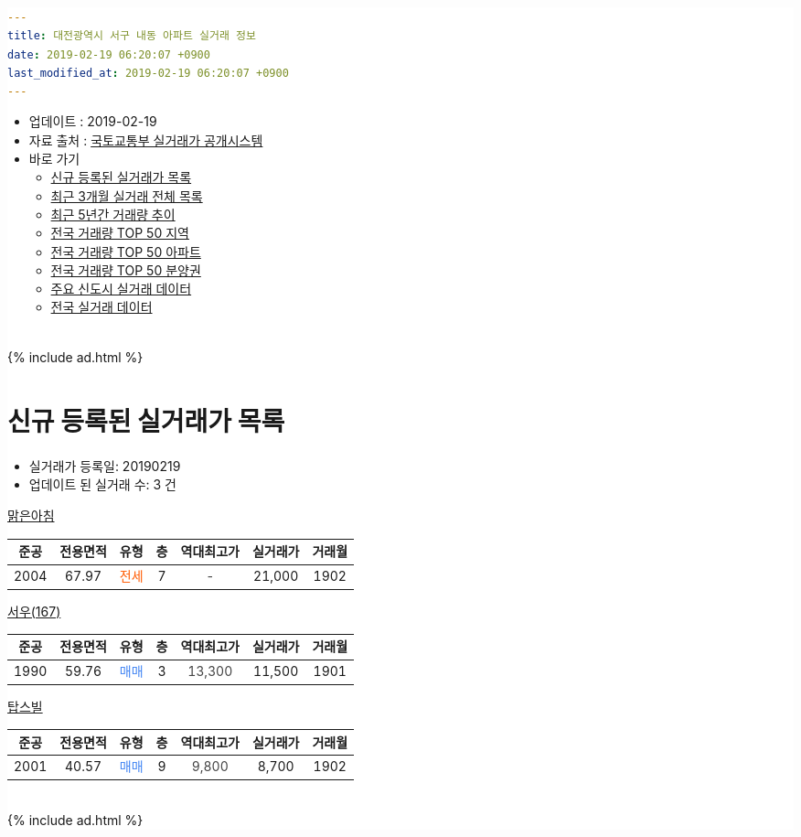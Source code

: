 ```yaml
---
title: 대전광역시 서구 내동 아파트 실거래 정보
date: 2019-02-19 06:20:07 +0900
last_modified_at: 2019-02-19 06:20:07 +0900
---
```


* 업데이트 : 2019-02-19
* 자료 출처 : [국토교통부 실거래가 공개시스템](http://rt.molit.go.kr)
* 바로 가기
    * [신규 등록된 실거래가 목록](#신규-등록된-실거래가-목록)
    * [최근 3개월 실거래 전체 목록](#최근-3개월-실거래-전체-목록)
    * [최근 5년간 거래량 추이](#최근-5년간-거래량-추이)
    * [전국 거래량 TOP 50 지역](https://inasie.github.io/apt-trade-info/최근-3개월-전국에서-가장-거래가-많이-발생한-지역)
    * [전국 거래량 TOP 50 아파트](https://inasie.github.io/apt-trade-info/최근-3개월-전국에서-가장-거래가-많이-발생한-아파트)
    * [전국 거래량 TOP 50 분양권](https://inasie.github.io/apt-trade-info/최근-3개월-전국에서-가장-거래가-많이-발생한-분양권)
    * [주요 신도시 실거래 데이터](https://inasie.github.io/apt-trade-info/주요-신도시)
    * [전국 실거래 데이터](https://inasie.github.io/apt-trade-info/전국)
<br>
{% include ad.html %}
<br>

# 신규 등록된 실거래가 목록
* 실거래가 등록일: 20190219
* 업데이트 된 실거래 수: 3 건


[맑은아침](https://search.naver.com/search.naver?query=%EB%8C%80%EC%A0%84%EA%B4%91%EC%97%AD%EC%8B%9C+%EC%84%9C%EA%B5%AC+%EB%82%B4%EB%8F%99+%EB%A7%91%EC%9D%80%EC%95%84%EC%B9%A8)

|준공|전용면적|유형|층|역대최고가|실거래가|거래월|
|:---:|:---:|:---:|:---:|:---:|:---:|:---:|
|2004|67.97|<span style="color:#ff5a00">전세</span>|7|<span style="color:#444444">-</span>|21,000|1902|

[서우(167)](https://search.naver.com/search.naver?query=%EB%8C%80%EC%A0%84%EA%B4%91%EC%97%AD%EC%8B%9C+%EC%84%9C%EA%B5%AC+%EB%82%B4%EB%8F%99+%EC%84%9C%EC%9A%B0%28167%29)

|준공|전용면적|유형|층|역대최고가|실거래가|거래월|
|:---:|:---:|:---:|:---:|:---:|:---:|:---:|
|1990|59.76|<span style="color:#4285f3">매매</span>|3|<span style="color:#444444">13,300</span>|11,500|1901|

[탑스빌](https://search.naver.com/search.naver?query=%EB%8C%80%EC%A0%84%EA%B4%91%EC%97%AD%EC%8B%9C+%EC%84%9C%EA%B5%AC+%EB%82%B4%EB%8F%99+%ED%83%91%EC%8A%A4%EB%B9%8C)

|준공|전용면적|유형|층|역대최고가|실거래가|거래월|
|:---:|:---:|:---:|:---:|:---:|:---:|:---:|
|2001|40.57|<span style="color:#4285f3">매매</span>|9|<span style="color:#444444">9,800</span>|8,700|1902|


<br>
{% include ad.html %}
<br>
